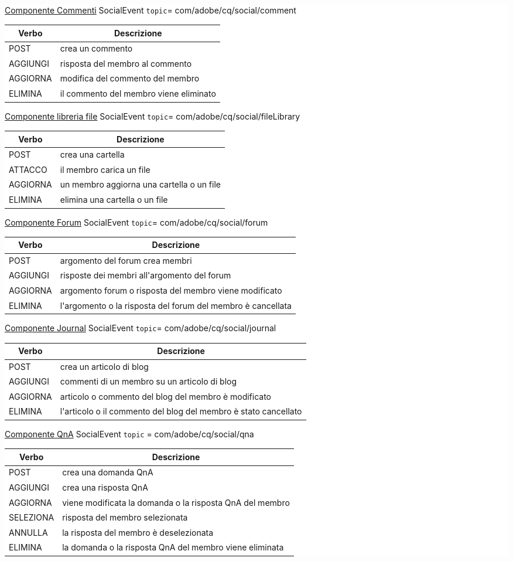 [Componente Commenti](essentials-comments.md)
SocialEvent `topic`= com/adobe/cq/social/comment

| **Verbo** | **Descrizione** |
|---|---|
| POST | crea un commento |
| AGGIUNGI | risposta del membro al commento |
| AGGIORNA | modifica del commento del membro |
| ELIMINA | il commento del membro viene eliminato |

[Componente libreria file](essentials-file-library.md)
SocialEvent `topic`= com/adobe/cq/social/fileLibrary

| **Verbo** | **Descrizione** |
|---|---|
| POST | crea una cartella |
| ATTACCO | il membro carica un file |
| AGGIORNA | un membro aggiorna una cartella o un file |
| ELIMINA | elimina una cartella o un file |

[Componente Forum](essentials-forum.md)
SocialEvent `topic`= com/adobe/cq/social/forum

| **Verbo** | **Descrizione** |
|---|---|
| POST | argomento del forum crea membri |
| AGGIUNGI | risposte dei membri all&#39;argomento del forum |
| AGGIORNA | argomento forum o risposta del membro viene modificato |
| ELIMINA | l&#39;argomento o la risposta del forum del membro è cancellata |

[Componente Journal](blog-developer-basics.md)
SocialEvent `topic`= com/adobe/cq/social/journal

| **Verbo** | **Descrizione** |
|---|---|
| POST | crea un articolo di blog |
| AGGIUNGI | commenti di un membro su un articolo di blog |
| AGGIORNA | articolo o commento del blog del membro è modificato |
| ELIMINA | l&#39;articolo o il commento del blog del membro è stato cancellato |

[Componente QnA](qna-essentials.md)
SocialEvent `topic` = com/adobe/cq/social/qna

| **Verbo** | **Descrizione** |
|---|---|
| POST | crea una domanda QnA |
| AGGIUNGI | crea una risposta QnA |
| AGGIORNA | viene modificata la domanda o la risposta QnA del membro |
| SELEZIONA | risposta del membro selezionata |
| ANNULLA | la risposta del membro è deselezionata |
| ELIMINA | la domanda o la risposta QnA del membro viene eliminata |
